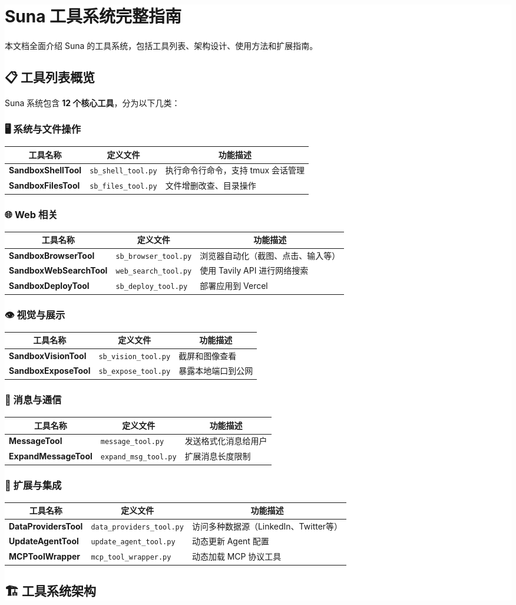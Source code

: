 # Suna 工具系统完整指南

本文档全面介绍 Suna 的工具系统，包括工具列表、架构设计、使用方法和扩展指南。

## 📋 工具列表概览

Suna 系统包含 **12 个核心工具**，分为以下几类：

### 🖥️ 系统与文件操作
| 工具名称 | 定义文件 | 功能描述 |
|---------|---------|---------|
| **SandboxShellTool** | `sb_shell_tool.py` | 执行命令行命令，支持 tmux 会话管理 |
| **SandboxFilesTool** | `sb_files_tool.py` | 文件增删改查、目录操作 |

### 🌐 Web 相关
| 工具名称 | 定义文件 | 功能描述 |
|---------|---------|---------|
| **SandboxBrowserTool** | `sb_browser_tool.py` | 浏览器自动化（截图、点击、输入等） |
| **SandboxWebSearchTool** | `web_search_tool.py` | 使用 Tavily API 进行网络搜索 |
| **SandboxDeployTool** | `sb_deploy_tool.py` | 部署应用到 Vercel |

### 👁️ 视觉与展示
| 工具名称 | 定义文件 | 功能描述 |
|---------|---------|---------|
| **SandboxVisionTool** | `sb_vision_tool.py` | 截屏和图像查看 |
| **SandboxExposeTool** | `sb_expose_tool.py` | 暴露本地端口到公网 |

### 💬 消息与通信
| 工具名称 | 定义文件 | 功能描述 |
|---------|---------|---------|
| **MessageTool** | `message_tool.py` | 发送格式化消息给用户 |
| **ExpandMessageTool** | `expand_msg_tool.py` | 扩展消息长度限制 |

### 🔌 扩展与集成
| 工具名称 | 定义文件 | 功能描述 |
|---------|---------|---------|
| **DataProvidersTool** | `data_providers_tool.py` | 访问多种数据源（LinkedIn、Twitter等） |
| **UpdateAgentTool** | `update_agent_tool.py` | 动态更新 Agent 配置 |
| **MCPToolWrapper** | `mcp_tool_wrapper.py` | 动态加载 MCP 协议工具 |

## 🏗️ 工具系统架构
